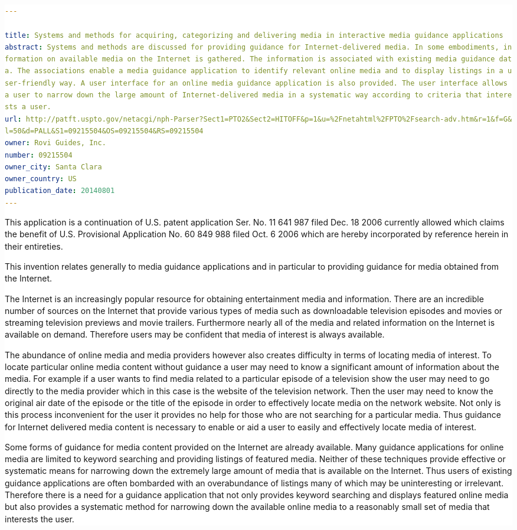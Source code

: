 ```yaml
---

title: Systems and methods for acquiring, categorizing and delivering media in interactive media guidance applications
abstract: Systems and methods are discussed for providing guidance for Internet-delivered media. In some embodiments, information on available media on the Internet is gathered. The information is associated with existing media guidance data. The associations enable a media guidance application to identify relevant online media and to display listings in a user-friendly way. A user interface for an online media guidance application is also provided. The user interface allows a user to narrow down the large amount of Internet-delivered media in a systematic way according to criteria that interests a user.
url: http://patft.uspto.gov/netacgi/nph-Parser?Sect1=PTO2&Sect2=HITOFF&p=1&u=%2Fnetahtml%2FPTO%2Fsearch-adv.htm&r=1&f=G&l=50&d=PALL&S1=09215504&OS=09215504&RS=09215504
owner: Rovi Guides, Inc.
number: 09215504
owner_city: Santa Clara
owner_country: US
publication_date: 20140801
---
```

This application is a continuation of U.S. patent application Ser. No. 11 641 987 filed Dec. 18 2006 currently allowed which claims the benefit of U.S. Provisional Application No. 60 849 988 filed Oct. 6 2006 which are hereby incorporated by reference herein in their entireties.

This invention relates generally to media guidance applications and in particular to providing guidance for media obtained from the Internet.

The Internet is an increasingly popular resource for obtaining entertainment media and information. There are an incredible number of sources on the Internet that provide various types of media such as downloadable television episodes and movies or streaming television previews and movie trailers. Furthermore nearly all of the media and related information on the Internet is available on demand. Therefore users may be confident that media of interest is always available.

The abundance of online media and media providers however also creates difficulty in terms of locating media of interest. To locate particular online media content without guidance a user may need to know a significant amount of information about the media. For example if a user wants to find media related to a particular episode of a television show the user may need to go directly to the media provider which in this case is the website of the television network. Then the user may need to know the original air date of the episode or the title of the episode in order to effectively locate media on the network website. Not only is this process inconvenient for the user it provides no help for those who are not searching for a particular media. Thus guidance for Internet delivered media content is necessary to enable or aid a user to easily and effectively locate media of interest.

Some forms of guidance for media content provided on the Internet are already available. Many guidance applications for online media are limited to keyword searching and providing listings of featured media. Neither of these techniques provide effective or systematic means for narrowing down the extremely large amount of media that is available on the Internet. Thus users of existing guidance applications are often bombarded with an overabundance of listings many of which may be uninteresting or irrelevant. Therefore there is a need for a guidance application that not only provides keyword searching and displays featured online media but also provides a systematic method for narrowing down the available online media to a reasonably small set of media that interests the user.
